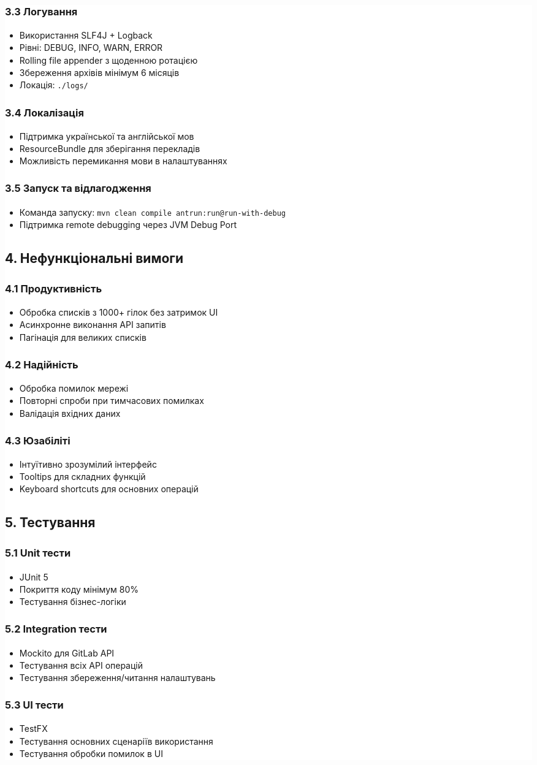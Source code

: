 ### 3.3 Логування
- Використання SLF4J + Logback
- Рівні: DEBUG, INFO, WARN, ERROR
- Rolling file appender з щоденною ротацією
- Збереження архівів мінімум 6 місяців
- Локація: `./logs/`

### 3.4 Локалізація
- Підтримка української та англійської мов
- ResourceBundle для зберігання перекладів
- Можливість перемикання мови в налаштуваннях

### 3.5 Запуск та відлагодження
- Команда запуску: `mvn clean compile antrun:run@run-with-debug`
- Підтримка remote debugging через JVM Debug Port

## 4. Нефункціональні вимоги

### 4.1 Продуктивність
- Обробка списків з 1000+ гілок без затримок UI
- Асинхронне виконання API запитів
- Пагінація для великих списків

### 4.2 Надійність
- Обробка помилок мережі
- Повторні спроби при тимчасових помилках
- Валідація вхідних даних

### 4.3 Юзабіліті
- Інтуїтивно зрозумілий інтерфейс
- Tooltips для складних функцій
- Keyboard shortcuts для основних операцій

## 5. Тестування

### 5.1 Unit тести
- JUnit 5
- Покриття коду мінімум 80%
- Тестування бізнес-логіки

### 5.2 Integration тести
- Mockito для GitLab API
- Тестування всіх API операцій
- Тестування збереження/читання налаштувань

### 5.3 UI тести
- TestFX
- Тестування основних сценаріїв використання
- Тестування обробки помилок в UI
